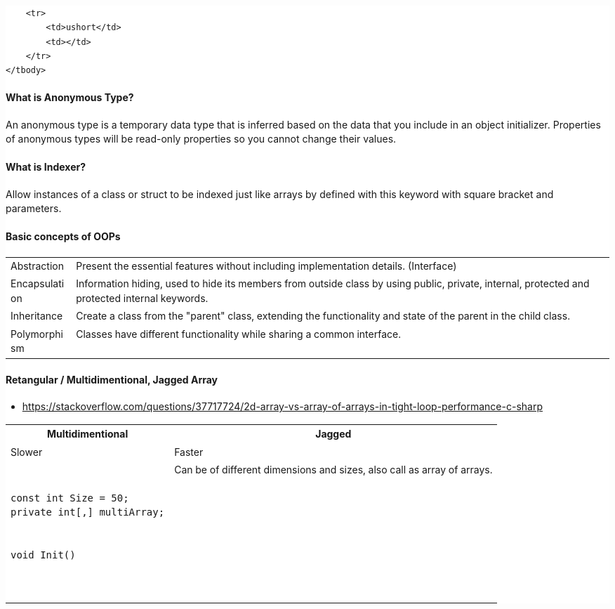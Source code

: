         <tr>
            <td>ushort</td>
            <td></td>   
        </tr>
    </tbody>
</table>

#### What is Anonymous Type? #### 
An anonymous type is a temporary data type that is inferred based on the data that you include in an object initializer. Properties of anonymous types will be read-only properties so you cannot change their values.

#### What is Indexer? #### 
Allow instances of a class or struct to be indexed just like arrays by defined with this keyword with square bracket and parameters.

#### Basic concepts of OOPs ####
<table>
    <tbody>
        <tr>
            <td>Abstraction</td>
            <td>Present the essential features without including implementation details. (Interface)</td>
        </tr>
        <tr>
            <td>Encapsulation</td>
            <td>Information hiding, used to hide its members from outside class by using public, private, internal, protected and protected internal keywords.</td>
        </tr>
        <tr>
            <td>Inheritance</td>
            <td>Create a class from the "parent" class, extending the functionality and state of the parent in the child class.</td>
        </tr>
        <tr>
            <td>Polymorphism</td>
            <td>Classes have different functionality while sharing a common interface.</td>
        </tr>
    </tbody>
</table>

#### Retangular / Multidimentional, Jagged Array ####
* https://stackoverflow.com/questions/37717724/2d-array-vs-array-of-arrays-in-tight-loop-performance-c-sharp
<table>
    <tbody>
        <tr>
            <th>Multidimentional</th>
            <th>Jagged</th>
        </tr>
        <tr>
            <td>Slower</td>
            <td>Faster</td>
        </tr>
        <tr>
            <td></td>
            <td>Can be of different dimensions and sizes, also call as array of arrays.</td>
        </tr>
        <tr>
            <td>
                <pre lang="csharp">
const int Size = 50;
private int[,] multiArray;
<br />
void Init()